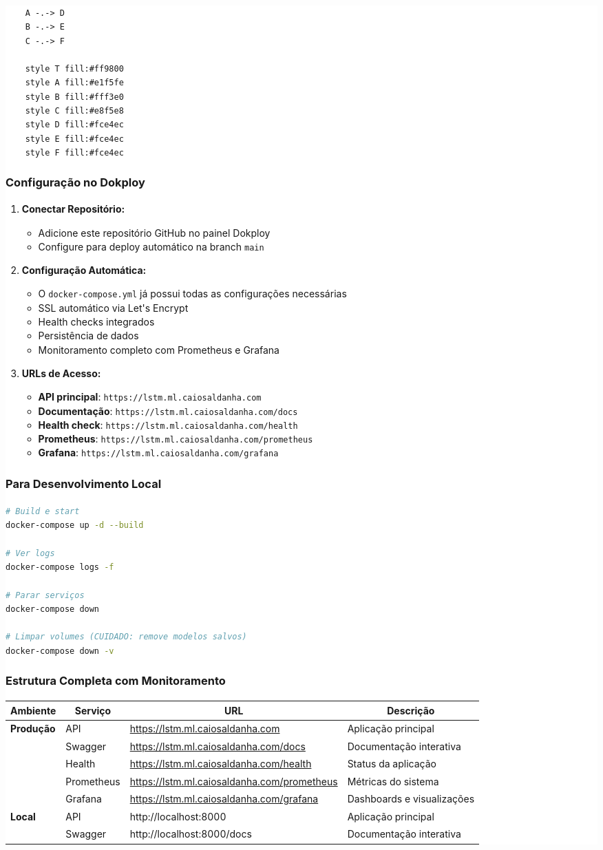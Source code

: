```mermaid
    A -.-> D
    B -.-> E
    C -.-> F
    
    style T fill:#ff9800
    style A fill:#e1f5fe
    style B fill:#fff3e0
    style C fill:#e8f5e8
    style D fill:#fce4ec
    style E fill:#fce4ec
    style F fill:#fce4ec
```

### Configuração no Dokploy

1. **Conectar Repositório:**
   - Adicione este repositório GitHub no painel Dokploy
   - Configure para deploy automático na branch `main`

2. **Configuração Automática:**
   - O `docker-compose.yml` já possui todas as configurações necessárias
   - SSL automático via Let's Encrypt
   - Health checks integrados
   - Persistência de dados
   - Monitoramento completo com Prometheus e Grafana

3. **URLs de Acesso:**
   - **API principal**: `https://lstm.ml.caiosaldanha.com`
   - **Documentação**: `https://lstm.ml.caiosaldanha.com/docs`
   - **Health check**: `https://lstm.ml.caiosaldanha.com/health`
   - **Prometheus**: `https://lstm.ml.caiosaldanha.com/prometheus`
   - **Grafana**: `https://lstm.ml.caiosaldanha.com/grafana`

### Para Desenvolvimento Local

```bash
# Build e start
docker-compose up -d --build

# Ver logs
docker-compose logs -f

# Parar serviços
docker-compose down

# Limpar volumes (CUIDADO: remove modelos salvos)
docker-compose down -v
```

### Estrutura Completa com Monitoramento

| Ambiente | Serviço | URL | Descrição |
|----------|---------|-----|-----------|
| **Produção** | API | https://lstm.ml.caiosaldanha.com | Aplicação principal |
| | Swagger | https://lstm.ml.caiosaldanha.com/docs | Documentação interativa |
| | Health | https://lstm.ml.caiosaldanha.com/health | Status da aplicação |
| | Prometheus | https://lstm.ml.caiosaldanha.com/prometheus | Métricas do sistema |
| | Grafana | https://lstm.ml.caiosaldanha.com/grafana | Dashboards e visualizações |
| **Local** | API | http://localhost:8000 | Aplicação principal |
| | Swagger | http://localhost:8000/docs | Documentação interativa |